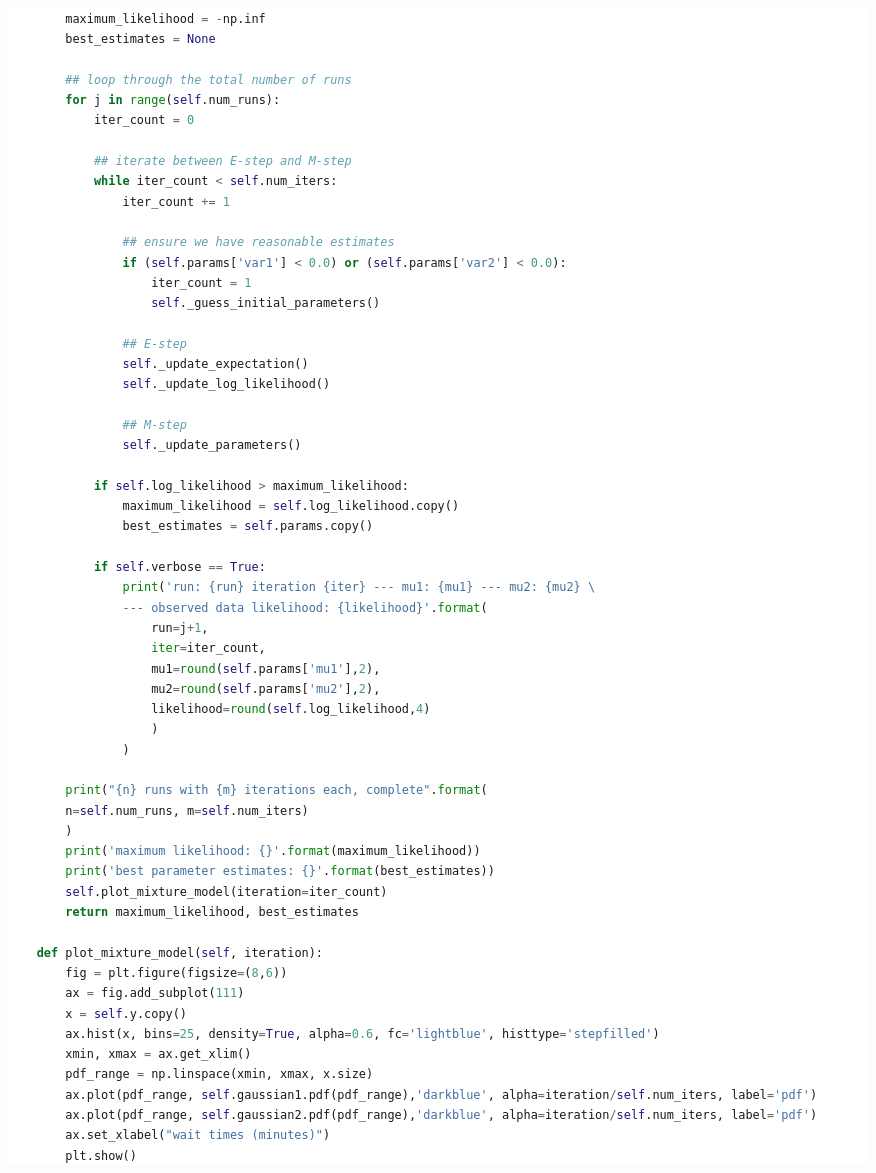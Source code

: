 ```python
        maximum_likelihood = -np.inf
        best_estimates = None

        ## loop through the total number of runs
        for j in range(self.num_runs):
            iter_count = 0

            ## iterate between E-step and M-step
            while iter_count < self.num_iters:
                iter_count += 1

                ## ensure we have reasonable estimates
                if (self.params['var1'] < 0.0) or (self.params['var2'] < 0.0):
                    iter_count = 1
                    self._guess_initial_parameters()

                ## E-step
                self._update_expectation()
                self._update_log_likelihood()

                ## M-step
                self._update_parameters()

            if self.log_likelihood > maximum_likelihood:
                maximum_likelihood = self.log_likelihood.copy()
                best_estimates = self.params.copy()

            if self.verbose == True:
                print('run: {run} iteration {iter} --- mu1: {mu1} --- mu2: {mu2} \
                --- observed data likelihood: {likelihood}'.format(
                    run=j+1,
                    iter=iter_count,
                    mu1=round(self.params['mu1'],2),
                    mu2=round(self.params['mu2'],2),
                    likelihood=round(self.log_likelihood,4)
                    )
                )

        print("{n} runs with {m} iterations each, complete".format(
        n=self.num_runs, m=self.num_iters)
        )
        print('maximum likelihood: {}'.format(maximum_likelihood))
        print('best parameter estimates: {}'.format(best_estimates))
        self.plot_mixture_model(iteration=iter_count)
        return maximum_likelihood, best_estimates

    def plot_mixture_model(self, iteration):
        fig = plt.figure(figsize=(8,6))
        ax = fig.add_subplot(111)
        x = self.y.copy()
        ax.hist(x, bins=25, density=True, alpha=0.6, fc='lightblue', histtype='stepfilled')
        xmin, xmax = ax.get_xlim()
        pdf_range = np.linspace(xmin, xmax, x.size)
        ax.plot(pdf_range, self.gaussian1.pdf(pdf_range),'darkblue', alpha=iteration/self.num_iters, label='pdf')
        ax.plot(pdf_range, self.gaussian2.pdf(pdf_range),'darkblue', alpha=iteration/self.num_iters, label='pdf')
        ax.set_xlabel("wait times (minutes)")
        plt.show()
```

